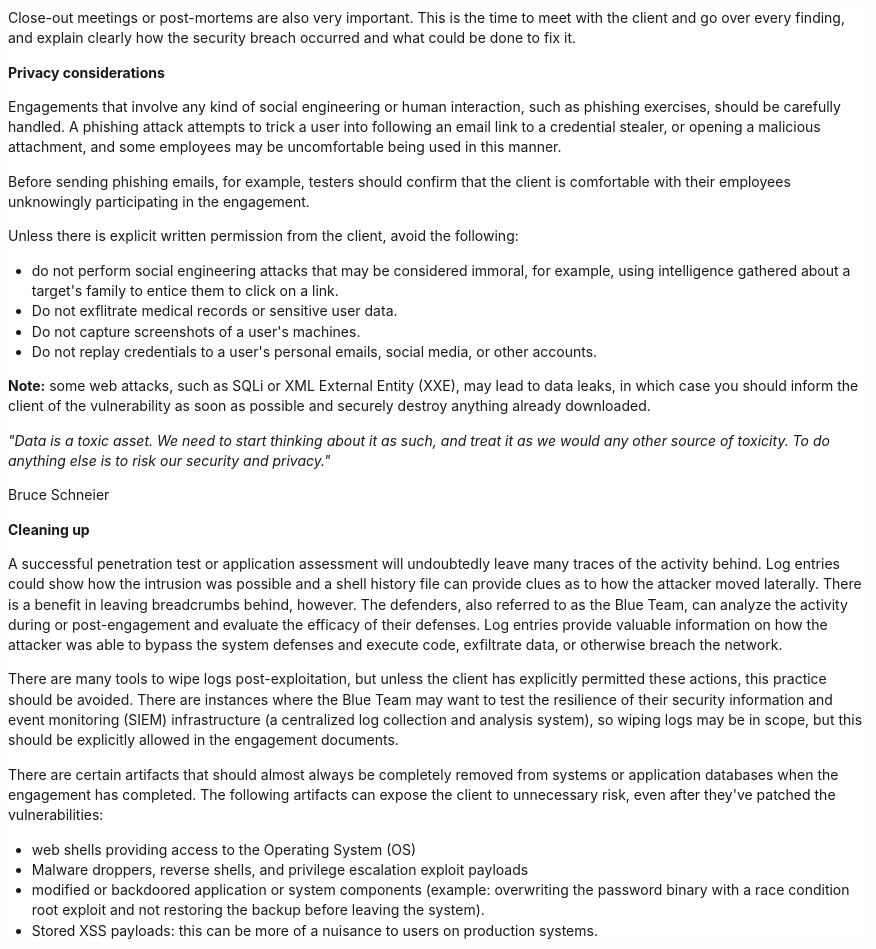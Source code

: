 Close-out meetings or post-mortems are also very important. This is the time to meet with the client and go over every finding, and explain clearly how the security breach occurred and what could be done to fix it.

**Privacy considerations**

Engagements that involve any kind of social engineering or human interaction, such as phishing exercises, should be carefully handled. A phishing attack attempts to trick a user into following an email link to a credential stealer, or opening a malicious attachment, and some employees may be uncomfortable being used in this manner.

Before sending phishing emails, for example, testers should confirm that the client is comfortable with their employees unknowingly participating in the engagement.

Unless there is explicit written permission from the client, avoid the following:

-   do not perform social engineering attacks that may be considered immoral, for example, using intelligence gathered about a target's family to entice them to click on a link.
-   Do not exflitrate medical records or sensitive user data.
-   Do not capture screenshots of a user's machines.
-   Do not replay credentials to a user's personal emails, social media, or other accounts.

**Note:** some web attacks, such as SQLi or XML External Entity (XXE), may lead to data leaks, in which case you should inform the client of the vulnerability as soon as possible and securely destroy anything already downloaded.

_"Data is a toxic asset. We need to start thinking about it as such, and treat it as we would any other source of toxicity. To do anything else is to risk our security and privacy."_

Bruce Schneier

**Cleaning up**

A successful penetration test or application assessment will undoubtedly leave many traces of the activity behind. Log entries could show how the intrusion was possible and a shell history file can provide clues as to how the attacker moved laterally. There is a benefit in leaving breadcrumbs behind, however. The defenders, also referred to as the Blue Team, can analyze the activity during or post-engagement and evaluate the efficacy of their defenses. Log entries provide valuable information on how the attacker was able to bypass the system defenses and execute code, exfiltrate data, or otherwise breach the network.

There are many tools to wipe logs post-exploitation, but unless the client has explicitly permitted these actions, this practice should be avoided. There are instances where the Blue Team may want to test the resilience of their security information and event monitoring (SIEM) infrastructure (a centralized log collection and analysis system), so wiping logs may be in scope, but this should be explicitly allowed in the engagement documents.

There are certain artifacts that should almost always be completely removed from systems or application databases when the engagement has completed. The following artifacts can expose the client to unnecessary risk, even after they've patched the vulnerabilities:

-   web shells providing access to the Operating System (OS)
-   Malware droppers, reverse shells, and privilege escalation exploit payloads
-   modified or backdoored application or system components (example: overwriting the password binary with a race condition root exploit and not restoring the backup before leaving the system).
-   Stored XSS payloads: this can be more of a nuisance to users on production systems.
